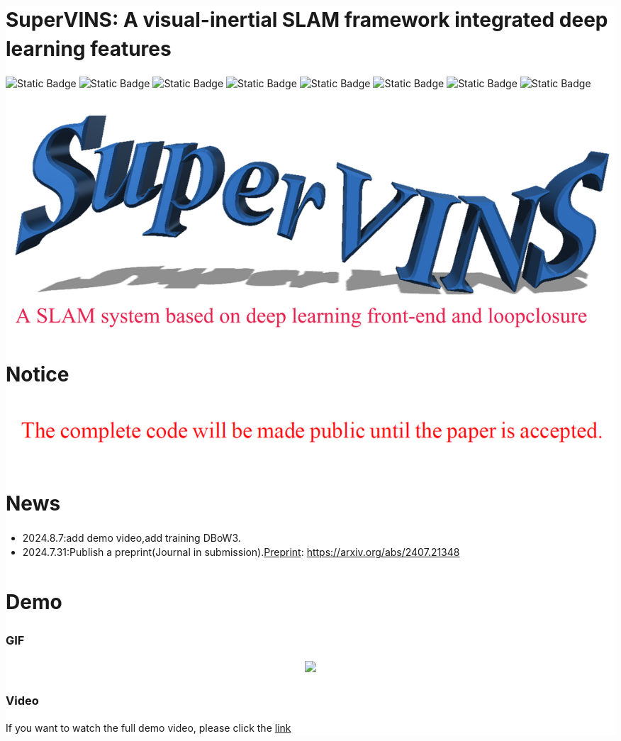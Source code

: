 

# SuperVINS: A visual-inertial SLAM framework integrated deep learning features

![Static Badge](https://img.shields.io/badge/VINS-Image_IMU-red) ![Static Badge](https://img.shields.io/badge/Cpp-11-blue) ![Static Badge](https://img.shields.io/badge/DeepLearning-SuperPoint_LightGlue-red) ![Static Badge](https://img.shields.io/badge/ROS1-melodic-blue) ![Static Badge](https://img.shields.io/badge/BoW-DBoW3-red) ![Static Badge](https://img.shields.io/badge/WHU-BRAIN_LAB-red) ![Static Badge](https://img.shields.io/badge/luohongk-blue) ![Static Badge](https://img.shields.io/badge/Wuhan-China-green)

<div align=center><img src="resources\SuperVINS.png" width =100%></div>

# Notice
<div align=center><img src="resources\about_code.png" width =100%></div>

# News
- 2024.8.7:add demo video,add training DBoW3.
- 2024.7.31:Publish a preprint(Journal in submission).[Preprint](https://arxiv.org/abs/2407.21348): https://arxiv.org/abs/2407.21348


# Demo
### GIF
<div align=center><img src="resources\SuperVINS_demo.gif" width =100%></div>

### Video
If you want to watch the full demo video, please click the [link](resources/video.mp4)
